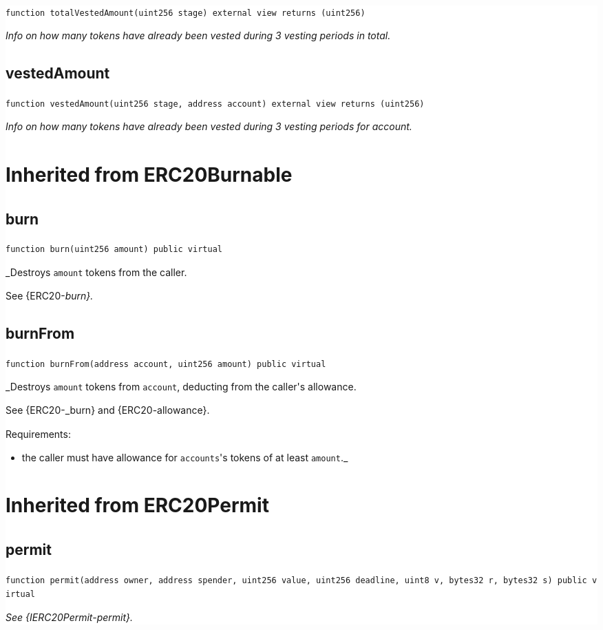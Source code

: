 ```solidity
function totalVestedAmount(uint256 stage) external view returns (uint256)
```

_Info on how many tokens have already been vested during 3 vesting periods in total._

## vestedAmount

```solidity
function vestedAmount(uint256 stage, address account) external view returns (uint256)
```

_Info on how many tokens have already been vested during 3 vesting periods for account._


# Inherited from ERC20Burnable

## burn

```solidity
function burn(uint256 amount) public virtual
```

_Destroys `amount` tokens from the caller.

See {ERC20-_burn}._

## burnFrom

```solidity
function burnFrom(address account, uint256 amount) public virtual
```

_Destroys `amount` tokens from `account`, deducting from the caller's
allowance.

See {ERC20-_burn} and {ERC20-allowance}.

Requirements:

- the caller must have allowance for ``accounts``'s tokens of at least
`amount`._



# Inherited from ERC20Permit

## permit

```solidity
function permit(address owner, address spender, uint256 value, uint256 deadline, uint8 v, bytes32 r, bytes32 s) public virtual
```

_See {IERC20Permit-permit}._
